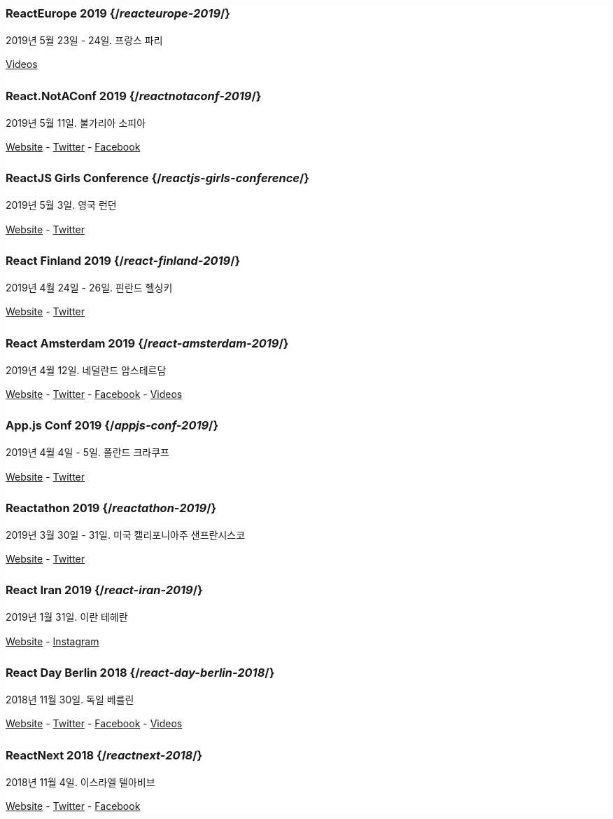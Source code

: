 ### ReactEurope 2019 {/*reacteurope-2019*/}
2019년 5월 23일 - 24일. 프랑스 파리

[Videos](https://www.youtube.com/c/ReacteuropeOrgConf)

### React.NotAConf 2019 {/*reactnotaconf-2019*/}
2019년 5월 11일. 불가리아 소피아

[Website](http://react-not-a-conf.com/) - [Twitter](https://twitter.com/reactnotaconf) - [Facebook](https://www.facebook.com/events/780891358936156)

### ReactJS Girls Conference {/*reactjs-girls-conference*/}
2019년 5월 3일. 영국 런던

[Website](https://reactjsgirls.com/) - [Twitter](https://twitter.com/reactjsgirls)

### React Finland 2019 {/*react-finland-2019*/}
2019년 4월 24일 - 26일. 핀란드 헬싱키

[Website](https://react-finland.fi/) - [Twitter](https://twitter.com/ReactFinland)

### React Amsterdam 2019 {/*react-amsterdam-2019*/}
2019년 4월 12일. 네덜란드 암스테르담

[Website](https://reactsummit.com) - [Twitter](https://twitter.com/reactsummit) - [Facebook](https://www.facebook.com/reactamsterdam) - [Videos](https://youtube.com/c/ReactConferences)

### App.js Conf 2019 {/*appjs-conf-2019*/}
2019년 4월 4일 - 5일. 폴란드 크라쿠프

[Website](https://appjs.co) - [Twitter](https://twitter.com/appjsconf)

### Reactathon 2019 {/*reactathon-2019*/}
2019년 3월 30일 - 31일. 미국 캘리포니아주 샌프란시스코

[Website](https://www.reactathon.com/) - [Twitter](https://twitter.com/reactathon)

### React Iran 2019 {/*react-iran-2019*/}
2019년 1월 31일. 이란 테헤란

[Website](http://reactiran.com) - [Instagram](https://www.instagram.com/reactiran/)

### React Day Berlin 2018 {/*react-day-berlin-2018*/}
2018년 11월 30일. 독일 베를린

[Website](https://reactday.berlin) - [Twitter](https://twitter.com/reactdayberlin) - [Facebook](https://www.facebook.com/reactdayberlin/) - [Videos](https://www.youtube.com/channel/UC1EYHmQYBUJjkmL6OtK4rlw)

### ReactNext 2018 {/*reactnext-2018*/}
2018년 11월 4일. 이스라엘 텔아비브

[Website](https://react-next.com) - [Twitter](https://twitter.com/ReactNext) - [Facebook](https://facebook.com/ReactNext2016)
